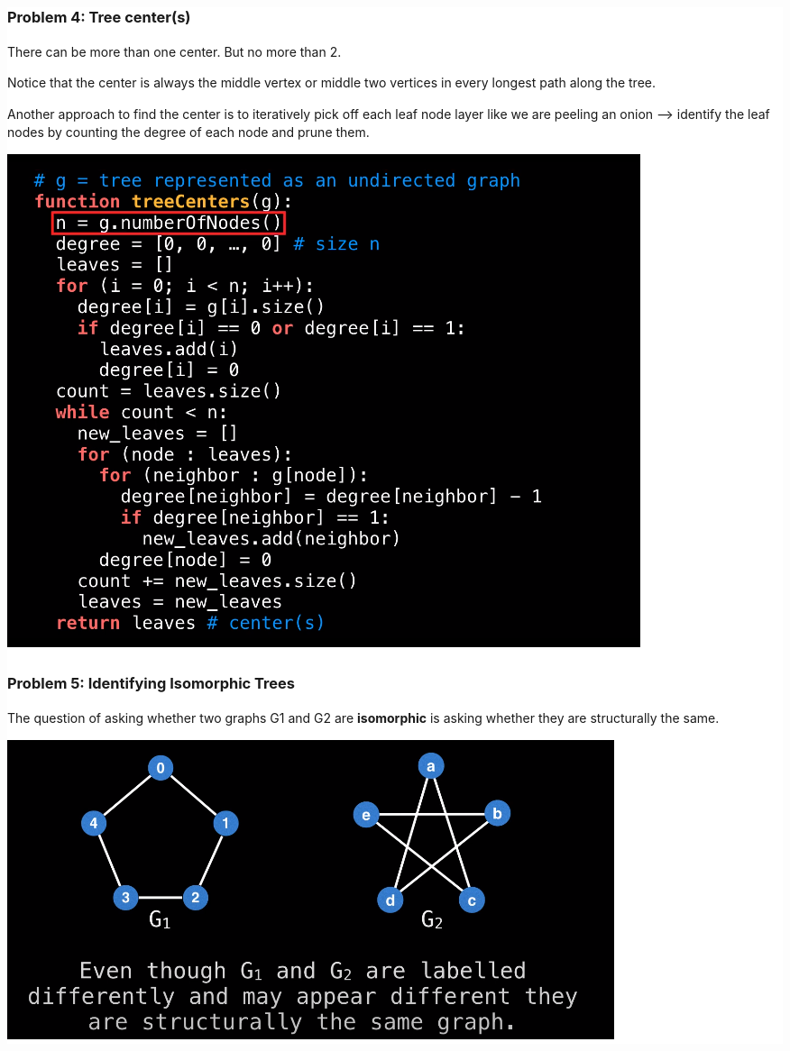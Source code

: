 ### Problem 4: Tree center(s)

There can be more than one center. But no more than 2.

Notice that the center is always the middle vertex or middle two vertices in every longest path along the tree.

Another approach to find the center is to iteratively pick off each leaf node layer like we are peeling an onion --> identify the leaf nodes by counting the degree of each node and prune them.

![Alt text](img/image-12.png)

### Problem 5: Identifying Isomorphic Trees

The question of asking whether two graphs G1 and G2 are **isomorphic** is asking whether they are structurally the same.

![Alt text](img/image-13.png)
